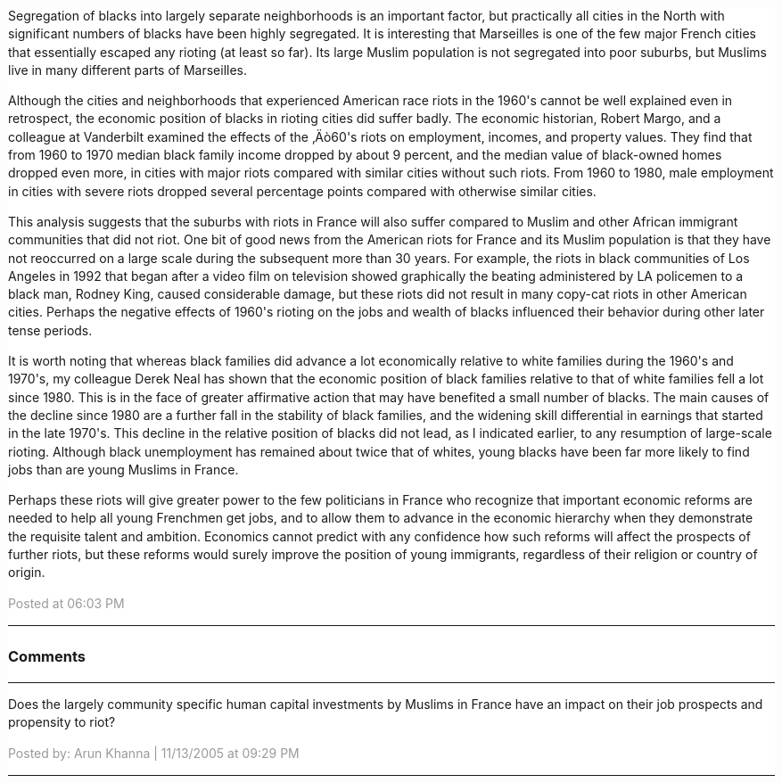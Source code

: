 Segregation of blacks into largely separate neighborhoods is an important factor, but practically all cities in the North with significant numbers of blacks have been highly segregated. It is interesting that Marseilles is one of the few major French cities that essentially escaped any rioting (at least so far). Its large Muslim population is not segregated into poor suburbs, but Muslims live in many different parts of Marseilles.

Although the cities and neighborhoods that experienced American race riots in the 1960's cannot be well explained even in retrospect, the economic position of blacks in rioting cities did suffer badly. The economic historian, Robert Margo, and a colleague at Vanderbilt examined the effects of the ‚Äò60's riots on employment, incomes, and property values. They find that from 1960 to 1970 median black family income dropped by about 9 percent, and the median value of black-owned homes dropped even more, in cities with major riots compared with similar cities without such riots. From 1960 to 1980, male employment in cities with severe riots dropped several percentage points compared with otherwise similar cities. 

This analysis suggests that the suburbs with riots in France will also suffer compared to Muslim and other African immigrant communities that did not riot. One bit of good news from the American riots for France and its Muslim population is that they have not reoccurred on a large scale during the subsequent more than 30 years. For example, the riots in black communities of Los Angeles in 1992 that began after a video film  on television showed graphically the beating administered by LA policemen to a black man, Rodney King, caused considerable damage, but these riots did not result in many copy-cat riots in other American cities. Perhaps the negative effects of 1960's rioting on the jobs and wealth of blacks influenced their behavior during other later tense periods. 

It is worth noting that whereas black families did advance a lot economically relative to white families during the 1960's and 1970's, my colleague Derek Neal has shown that the economic position of black families relative to that of white families fell a lot since 1980. This is in the face of greater affirmative action that may have benefited a small number of blacks. The main causes of the decline since 1980 are a further fall in the stability of black families, and the widening skill differential in earnings that started in the late 1970's. This decline in the relative position of blacks did not lead, as I indicated earlier, to any resumption of large-scale rioting. Although black unemployment has remained about twice that of whites, young blacks have been far more likely to find jobs than are young Muslims in France.

Perhaps these riots will give greater power to the few politicians in France who recognize that important economic reforms are needed to help all young Frenchmen get jobs, and to allow them to advance in the economic hierarchy when they demonstrate the requisite talent and ambition. Economics cannot predict with any confidence how such reforms will affect the prospects of further riots, but these reforms would surely improve the position of young immigrants, regardless of their religion or country of origin.

<span style="color:#999">Posted at 06:03 PM</span>



---

### Comments

---

Does the largely community specific human capital investments by Muslims in France have an impact on their job prospects and propensity to riot?

<span style="color:#999">Posted by: Arun Khanna | 11/13/2005 at 09:29 PM</span>

---
